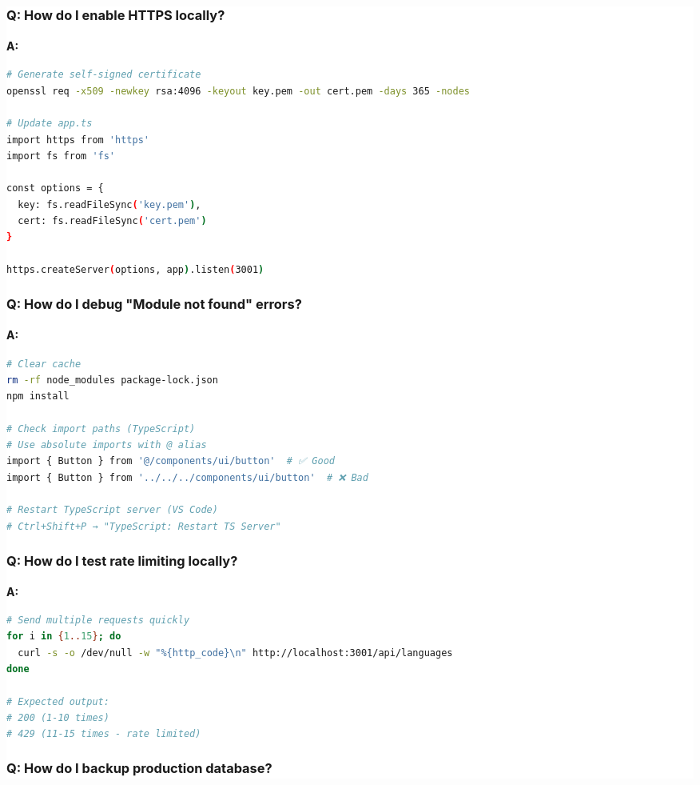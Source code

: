 ### Q: How do I enable HTTPS locally?

**A:**

```bash
# Generate self-signed certificate
openssl req -x509 -newkey rsa:4096 -keyout key.pem -out cert.pem -days 365 -nodes

# Update app.ts
import https from 'https'
import fs from 'fs'

const options = {
  key: fs.readFileSync('key.pem'),
  cert: fs.readFileSync('cert.pem')
}

https.createServer(options, app).listen(3001)
```

### Q: How do I debug "Module not found" errors?

**A:**

```bash
# Clear cache
rm -rf node_modules package-lock.json
npm install

# Check import paths (TypeScript)
# Use absolute imports with @ alias
import { Button } from '@/components/ui/button'  # ✅ Good
import { Button } from '../../../components/ui/button'  # ❌ Bad

# Restart TypeScript server (VS Code)
# Ctrl+Shift+P → "TypeScript: Restart TS Server"
```

### Q: How do I test rate limiting locally?

**A:**

```bash
# Send multiple requests quickly
for i in {1..15}; do 
  curl -s -o /dev/null -w "%{http_code}\n" http://localhost:3001/api/languages
done

# Expected output:
# 200 (1-10 times)
# 429 (11-15 times - rate limited)
```

### Q: How do I backup production database?
